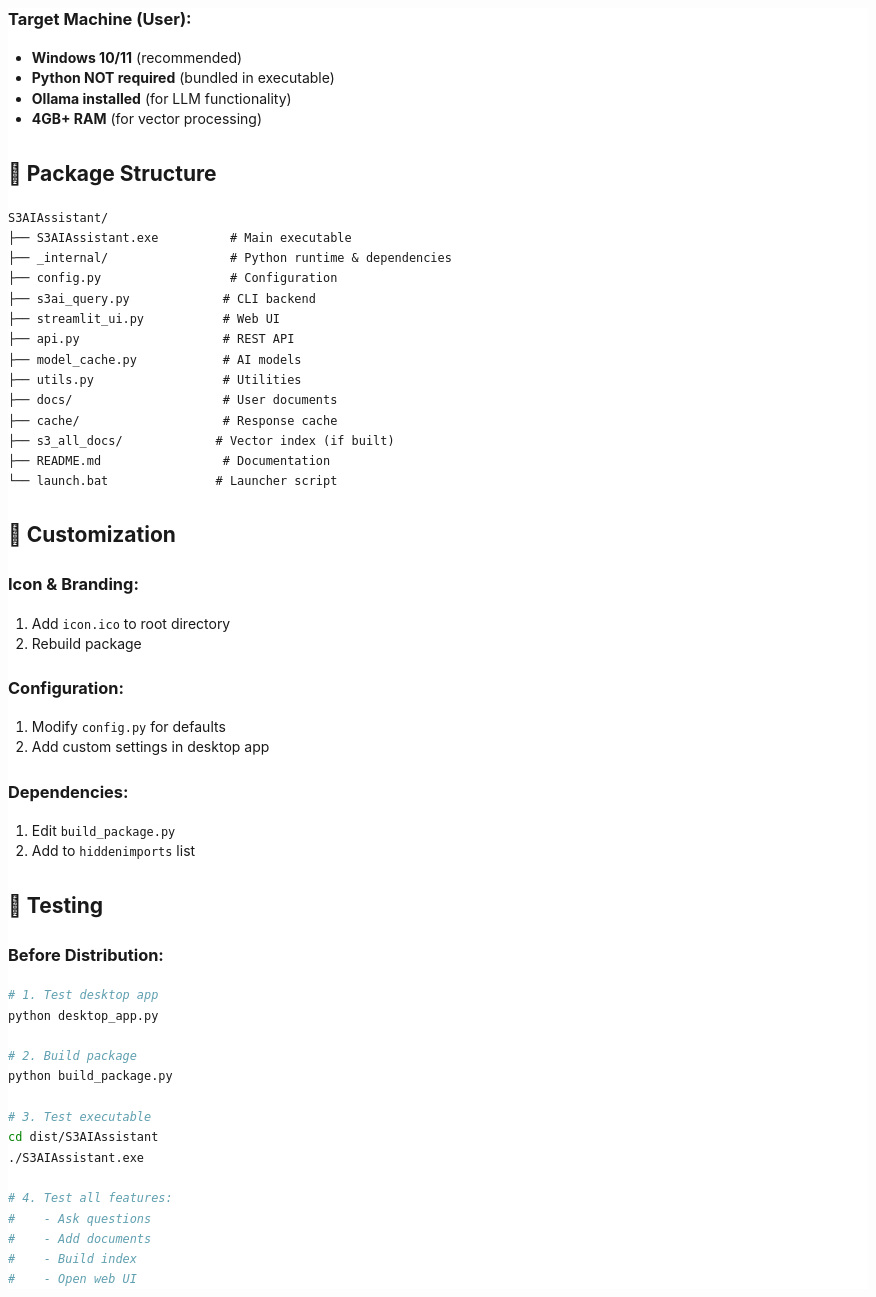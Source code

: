 ### **Target Machine (User):**
- **Windows 10/11** (recommended)
- **Python NOT required** (bundled in executable)
- **Ollama installed** (for LLM functionality)
- **4GB+ RAM** (for vector processing)

## 📁 Package Structure

```
S3AIAssistant/
├── S3AIAssistant.exe          # Main executable
├── _internal/                 # Python runtime & dependencies
├── config.py                  # Configuration
├── s3ai_query.py             # CLI backend
├── streamlit_ui.py           # Web UI
├── api.py                    # REST API
├── model_cache.py            # AI models
├── utils.py                  # Utilities
├── docs/                     # User documents
├── cache/                    # Response cache
├── s3_all_docs/             # Vector index (if built)
├── README.md                 # Documentation
└── launch.bat               # Launcher script
```

## 🔧 Customization

### **Icon & Branding:**
1. Add `icon.ico` to root directory
2. Rebuild package

### **Configuration:**
1. Modify `config.py` for defaults
2. Add custom settings in desktop app

### **Dependencies:**
1. Edit `build_package.py`
2. Add to `hiddenimports` list

## 🧪 Testing

### **Before Distribution:**
```bash
# 1. Test desktop app
python desktop_app.py

# 2. Build package
python build_package.py

# 3. Test executable
cd dist/S3AIAssistant
./S3AIAssistant.exe

# 4. Test all features:
#    - Ask questions
#    - Add documents  
#    - Build index
#    - Open web UI
```
